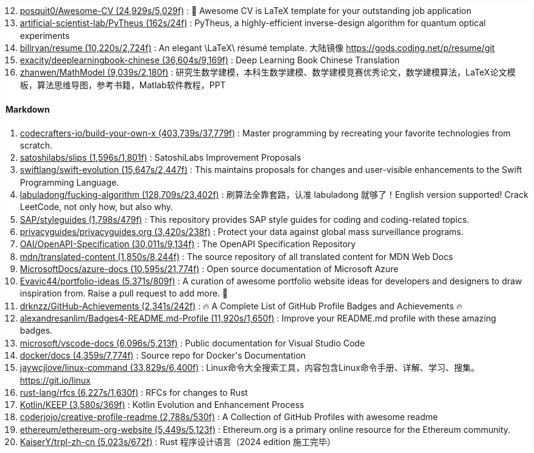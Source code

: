 12. [posquit0/Awesome-CV (24,929s/5,029f)](https://github.com/posquit0/Awesome-CV) : 📄 Awesome CV is LaTeX template for your outstanding job application
13. [artificial-scientist-lab/PyTheus (162s/24f)](https://github.com/artificial-scientist-lab/PyTheus) : PyTheus, a highly-efficient inverse-design algorithm for quantum optical experiments
14. [billryan/resume (10,220s/2,724f)](https://github.com/billryan/resume) : An elegant \LaTeX\ résumé template. 大陆镜像 https://gods.coding.net/p/resume/git
15. [exacity/deeplearningbook-chinese (36,604s/9,169f)](https://github.com/exacity/deeplearningbook-chinese) : Deep Learning Book Chinese Translation
16. [zhanwen/MathModel (9,039s/2,180f)](https://github.com/zhanwen/MathModel) : 研究生数学建模，本科生数学建模、数学建模竞赛优秀论文，数学建模算法，LaTeX论文模板，算法思维导图，参考书籍，Matlab软件教程，PPT

#### Markdown
1. [codecrafters-io/build-your-own-x (403,739s/37,779f)](https://github.com/codecrafters-io/build-your-own-x) : Master programming by recreating your favorite technologies from scratch.
2. [satoshilabs/slips (1,596s/1,801f)](https://github.com/satoshilabs/slips) : SatoshiLabs Improvement Proposals
3. [swiftlang/swift-evolution (15,647s/2,447f)](https://github.com/swiftlang/swift-evolution) : This maintains proposals for changes and user-visible enhancements to the Swift Programming Language.
4. [labuladong/fucking-algorithm (128,709s/23,402f)](https://github.com/labuladong/fucking-algorithm) : 刷算法全靠套路，认准 labuladong 就够了！English version supported! Crack LeetCode, not only how, but also why.
5. [SAP/styleguides (1,798s/479f)](https://github.com/SAP/styleguides) : This repository provides SAP style guides for coding and coding-related topics.
6. [privacyguides/privacyguides.org (3,420s/238f)](https://github.com/privacyguides/privacyguides.org) : Protect your data against global mass surveillance programs.
7. [OAI/OpenAPI-Specification (30,011s/9,134f)](https://github.com/OAI/OpenAPI-Specification) : The OpenAPI Specification Repository
8. [mdn/translated-content (1,850s/8,244f)](https://github.com/mdn/translated-content) : The source repository of all translated content for MDN Web Docs
9. [MicrosoftDocs/azure-docs (10,595s/21,774f)](https://github.com/MicrosoftDocs/azure-docs) : Open source documentation of Microsoft Azure
10. [Evavic44/portfolio-ideas (5,371s/809f)](https://github.com/Evavic44/portfolio-ideas) : A curation of awesome portfolio website ideas for developers and designers to draw inspiration from. Raise a pull request to add more. 💜
11. [drknzz/GitHub-Achievements (2,341s/242f)](https://github.com/drknzz/GitHub-Achievements) : 🔥 A Complete List of GitHub Profile Badges and Achievements 🔥
12. [alexandresanlim/Badges4-README.md-Profile (11,920s/1,650f)](https://github.com/alexandresanlim/Badges4-README.md-Profile) : Improve your README.md profile with these amazing badges.
13. [microsoft/vscode-docs (6,096s/5,213f)](https://github.com/microsoft/vscode-docs) : Public documentation for Visual Studio Code
14. [docker/docs (4,359s/7,774f)](https://github.com/docker/docs) : Source repo for Docker's Documentation
15. [jaywcjlove/linux-command (33,829s/6,400f)](https://github.com/jaywcjlove/linux-command) : Linux命令大全搜索工具，内容包含Linux命令手册、详解、学习、搜集。https://git.io/linux
16. [rust-lang/rfcs (6,227s/1,630f)](https://github.com/rust-lang/rfcs) : RFCs for changes to Rust
17. [Kotlin/KEEP (3,580s/369f)](https://github.com/Kotlin/KEEP) : Kotlin Evolution and Enhancement Process
18. [coderjojo/creative-profile-readme (2,788s/530f)](https://github.com/coderjojo/creative-profile-readme) : A Collection of GitHub Profiles with awesome readme
19. [ethereum/ethereum-org-website (5,449s/5,123f)](https://github.com/ethereum/ethereum-org-website) : Ethereum.org is a primary online resource for the Ethereum community.
20. [KaiserY/trpl-zh-cn (5,023s/672f)](https://github.com/KaiserY/trpl-zh-cn) : Rust 程序设计语言（2024 edition 施工完毕）

